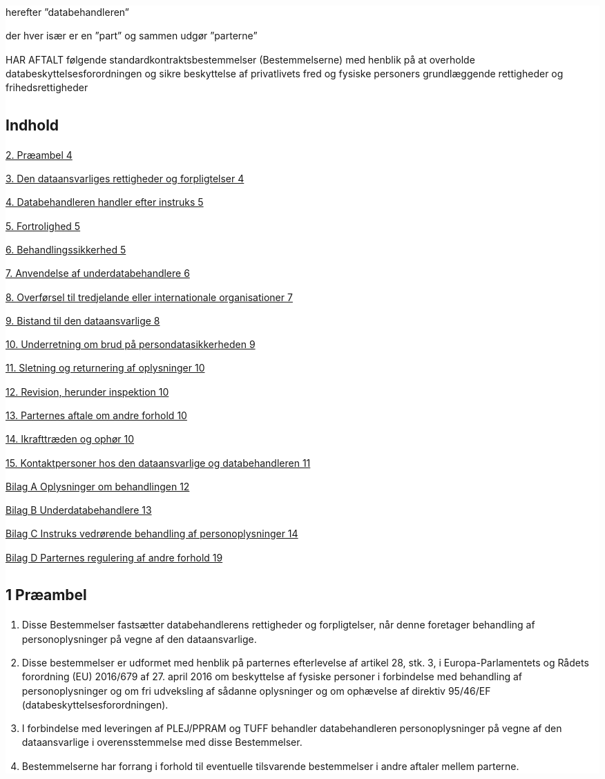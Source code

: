 herefter ”databehandleren”

der hver især er en ”part” og sammen udgør ”parterne”

HAR AFTALT følgende standardkontraktsbestemmelser (Bestemmelserne) med henblik på at overholde databeskyttelsesforordningen og sikre beskyttelse af privatlivets fred og fysiske personers grundlæggende rettigheder og frihedsrettigheder

## Indhold

[2. Præambel	4](.)

[3. Den dataansvarliges rettigheder og forpligtelser	4](.)

[4. Databehandleren handler efter instruks	5](.)

[5. Fortrolighed	5](.)

[6. Behandlingssikkerhed	5](.)

[7. Anvendelse af underdatabehandlere	6](.)

[8. Overførsel til tredjelande eller internationale organisationer	7](.)

[9. Bistand til den dataansvarlige	8](.)

[10. Underretning om brud på persondatasikkerheden	9](.)

[11. Sletning og returnering af oplysninger	10](.)

[12. Revision, herunder inspektion	10](.)

[13. Parternes aftale om andre forhold	10](.)

[14. Ikrafttræden og ophør	10](.)

[15. Kontaktpersoner hos den dataansvarlige og databehandleren	11](.)

[Bilag A	Oplysninger om behandlingen	12](.)

[Bilag B	Underdatabehandlere	13](.)

[Bilag C 	Instruks vedrørende behandling af personoplysninger	14](.)

[Bilag D	Parternes regulering af andre forhold	19](.)

## 1 Præambel

1. Disse Bestemmelser fastsætter databehandlerens rettigheder og forpligtelser, når denne foretager behandling af personoplysninger på vegne af den dataansvarlige.

1. Disse bestemmelser er udformet med henblik på parternes efterlevelse af artikel 28, stk. 3, i Europa-Parlamentets og Rådets forordning (EU) 2016/679 af 27. april 2016 om beskyttelse af fysiske personer i forbindelse med behandling af personoplysninger og om fri udveksling af sådanne oplysninger og om ophævelse af direktiv 95/46/EF (databeskyttelsesforordningen).

1. I forbindelse med leveringen af PLEJ/PPRAM og TUFF behandler databehandleren personoplysninger på vegne af den dataansvarlige i overensstemmelse med disse Bestemmelser.

1. Bestemmelserne har forrang i forhold til eventuelle tilsvarende bestemmelser i andre aftaler mellem parterne.
